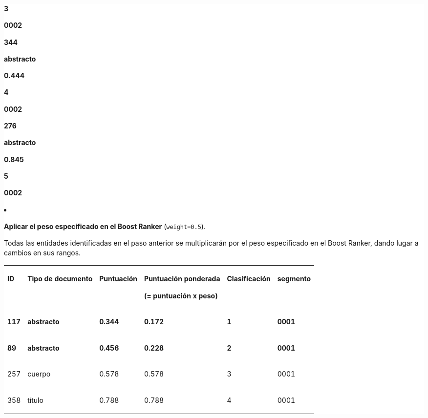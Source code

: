 <td><p><strong>3</strong></p></td>
<td><p><strong>0002</strong></p></td>
</tr>
<tr>
<td><p><strong>344</strong></p></td>
<td><p><strong>abstracto</strong></p></td>
<td><p><strong>0.444</strong></p></td>
<td><p><strong>4</strong></p></td>
<td><p><strong>0002</strong></p></td>
</tr>
<tr>
<td><p><strong>276</strong></p></td>
<td><p><strong>abstracto</strong></p></td>
<td><p><strong>0.845</strong></p></td>
<td><p><strong>5</strong></p></td>
<td><p><strong>0002</strong></p></td>
</tr>
</table></p></li>
<li><p><strong>Aplicar el peso especificado en el Boost Ranker</strong> (<code translate="no">weight=0.5</code>).</p>
<p>Todas las entidades identificadas en el paso anterior se multiplicarán por el peso especificado en el Boost Ranker, dando lugar a cambios en sus rangos.</p>
<p><table>
<tr>
<th><p>ID</p></th>
<th><p>Tipo de documento</p></th>
<th><p>Puntuación</p></th>
<th><p>Puntuación ponderada </p><p>(= puntuación x peso)</p></th>
<th><p>Clasificación</p></th>
<th><p>segmento</p></th>
</tr>
<tr>
<td><p><strong>117</strong></p></td>
<td><p><strong>abstracto</strong></p></td>
<td><p><strong>0.344</strong></p></td>
<td><p><strong>0.172</strong></p></td>
<td><p><strong>1</strong></p></td>
<td><p><strong>0001</strong></p></td>
</tr>
<tr>
<td><p><strong>89</strong></p></td>
<td><p><strong>abstracto</strong></p></td>
<td><p><strong>0.456</strong></p></td>
<td><p><strong>0.228</strong></p></td>
<td><p><strong>2</strong></p></td>
<td><p><strong>0001</strong></p></td>
</tr>
<tr>
<td><p>257</p></td>
<td><p>cuerpo</p></td>
<td><p>0.578</p></td>
<td><p>0.578</p></td>
<td><p>3</p></td>
<td><p>0001</p></td>
</tr>
<tr>
<td><p>358</p></td>
<td><p>título</p></td>
<td><p>0.788</p></td>
<td><p>0.788</p></td>
<td><p>4</p></td>
<td><p>0001</p></td>
</tr>
<tr>